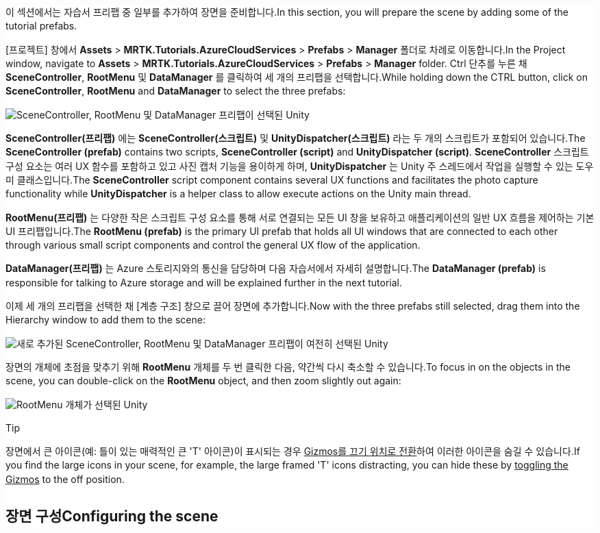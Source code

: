 
<span data-ttu-id="e4ef1-176">이 섹션에서는 자습서 프리팹 중 일부를 추가하여 장면을 준비합니다.</span><span class="sxs-lookup"><span data-stu-id="e4ef1-176">In this section, you will prepare the scene by adding some of the tutorial prefabs.</span></span>

<span data-ttu-id="e4ef1-177">[프로젝트] 창에서 **Assets** > **MRTK.Tutorials.AzureCloudServices** > **Prefabs** > **Manager** 폴더로 차례로 이동합니다.</span><span class="sxs-lookup"><span data-stu-id="e4ef1-177">In the Project window, navigate to **Assets** > **MRTK.Tutorials.AzureCloudServices** > **Prefabs** > **Manager** folder.</span></span> <span data-ttu-id="e4ef1-178">Ctrl 단추를 누른 채 **SceneController**, **RootMenu** 및 **DataManager** 를 클릭하여 세 개의 프리팹을 선택합니다.</span><span class="sxs-lookup"><span data-stu-id="e4ef1-178">While holding down the CTRL button, click on **SceneController**, **RootMenu** and **DataManager** to select the three prefabs:</span></span>

![SceneController, RootMenu 및 DataManager 프리팹이 선택된 Unity](images/mr-learning-azure/tutorial1-section5-step1-1.png)

<span data-ttu-id="e4ef1-180">**SceneController(프리팹)** 에는 **SceneController(스크립트)** 및 **UnityDispatcher(스크립트)** 라는 두 개의 스크립트가 포함되어 있습니다.</span><span class="sxs-lookup"><span data-stu-id="e4ef1-180">The **SceneController (prefab)** contains two scripts, **SceneController (script)** and **UnityDispatcher (script)**.</span></span> <span data-ttu-id="e4ef1-181">**SceneController** 스크립트 구성 요소는 여러 UX 함수를 포함하고 있고 사진 캡처 기능을 용이하게 하며, **UnityDispatcher** 는 Unity 주 스레드에서 작업을 실행할 수 있는 도우미 클래스입니다.</span><span class="sxs-lookup"><span data-stu-id="e4ef1-181">The **SceneController** script component contains several UX functions and facilitates the photo capture functionality while **UnityDispatcher** is a helper class to allow execute actions on the Unity main thread.</span></span>

<span data-ttu-id="e4ef1-182">**RootMenu(프리팹)** 는 다양한 작은 스크립트 구성 요소를 통해 서로 연결되는 모든 UI 창을 보유하고 애플리케이션의 일반 UX 흐름을 제어하는 기본 UI 프리팹입니다.</span><span class="sxs-lookup"><span data-stu-id="e4ef1-182">The **RootMenu (prefab)** is the primary UI prefab that holds all UI windows that are connected to each other through various small script components and control the general UX flow of the application.</span></span>

<span data-ttu-id="e4ef1-183">**DataManager(프리팹)** 는 Azure 스토리지와의 통신을 담당하며 다음 자습서에서 자세히 설명합니다.</span><span class="sxs-lookup"><span data-stu-id="e4ef1-183">The **DataManager (prefab)** is responsible for talking to Azure storage and will be explained further in the next tutorial.</span></span>

<span data-ttu-id="e4ef1-184">이제 세 개의 프리팹을 선택한 채 [계층 구조] 창으로 끌어 장면에 추가합니다.</span><span class="sxs-lookup"><span data-stu-id="e4ef1-184">Now with the three prefabs still selected, drag them into the Hierarchy window to add them to the scene:</span></span>

![새로 추가된 SceneController, RootMenu 및 DataManager 프리팹이 여전히 선택된 Unity](images/mr-learning-azure/tutorial1-section5-step1-2.png)

<span data-ttu-id="e4ef1-186">장면의 개체에 초점을 맞추기 위해 **RootMenu** 개체를 두 번 클릭한 다음, 약간씩 다시 축소할 수 있습니다.</span><span class="sxs-lookup"><span data-stu-id="e4ef1-186">To focus in on the objects in the scene, you can double-click on the **RootMenu** object, and then zoom slightly out again:</span></span>

![RootMenu 개체가 선택된 Unity](images/mr-learning-azure/tutorial1-section5-step1-3.png)

> [!TIP]
> <span data-ttu-id="e4ef1-188">장면에서 큰 아이콘(예: 틀이 있는 매력적인 큰 'T' 아이콘)이 표시되는 경우 <a href="https://docs.unity3d.com/2019.1/Documentation/Manual/GizmosMenu.html" target="_blank">Gizmos를 끄기 위치로 전환</a>하여 이러한 아이콘을 숨길 수 있습니다.</span><span class="sxs-lookup"><span data-stu-id="e4ef1-188">If you find the large icons in your scene, for example, the large framed 'T' icons distracting, you can hide these by <a href="https://docs.unity3d.com/2019.1/Documentation/Manual/GizmosMenu.html" target="_blank">toggling the Gizmos</a> to the off position.</span></span>

## <a name="configuring-the-scene"></a><span data-ttu-id="e4ef1-189">장면 구성</span><span class="sxs-lookup"><span data-stu-id="e4ef1-189">Configuring the scene</span></span>
